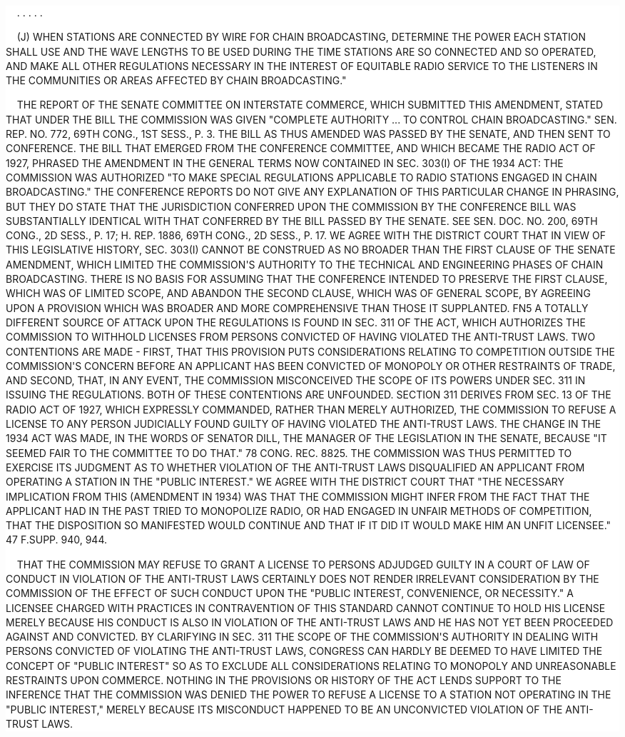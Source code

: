     .         .         .         .         .

    (J)  WHEN STATIONS ARE CONNECTED BY WIRE FOR CHAIN BROADCASTING, DETERMINE THE POWER EACH STATION SHALL USE AND THE WAVE LENGTHS TO BE USED DURING THE TIME STATIONS ARE SO CONNECTED AND SO OPERATED, AND MAKE ALL OTHER REGULATIONS NECESSARY IN THE INTEREST OF EQUITABLE RADIO SERVICE TO THE LISTENERS IN THE COMMUNITIES OR AREAS AFFECTED BY CHAIN BROADCASTING."

    THE REPORT OF THE SENATE COMMITTEE ON INTERSTATE COMMERCE, WHICH SUBMITTED THIS AMENDMENT, STATED THAT UNDER THE BILL THE COMMISSION WAS GIVEN "COMPLETE AUTHORITY  ...  TO CONTROL CHAIN BROADCASTING."  SEN. REP. NO. 772, 69TH CONG., 1ST SESS., P. 3.  THE BILL AS THUS AMENDED WAS PASSED BY THE SENATE, AND THEN SENT TO CONFERENCE.  THE BILL THAT EMERGED FROM THE CONFERENCE COMMITTEE, AND WHICH BECAME THE RADIO ACT OF 1927, PHRASED THE AMENDMENT IN THE GENERAL TERMS NOW CONTAINED IN SEC. 303(I) OF THE 1934 ACT:  THE COMMISSION WAS AUTHORIZED "TO MAKE SPECIAL REGULATIONS APPLICABLE TO RADIO STATIONS ENGAGED IN CHAIN BROADCASTING."  THE CONFERENCE REPORTS DO NOT GIVE ANY EXPLANATION OF THIS PARTICULAR CHANGE IN PHRASING, BUT THEY DO STATE THAT THE JURISDICTION CONFERRED UPON THE COMMISSION BY THE CONFERENCE BILL WAS SUBSTANTIALLY IDENTICAL WITH THAT CONFERRED BY THE BILL PASSED BY THE SENATE.  SEE SEN. DOC. NO. 200, 69TH CONG., 2D SESS., P. 17; H. REP. 1886, 69TH CONG., 2D SESS., P. 17.  WE AGREE WITH THE DISTRICT COURT THAT IN VIEW OF THIS LEGISLATIVE HISTORY, SEC. 303(I) CANNOT BE CONSTRUED AS NO BROADER THAN THE FIRST CLAUSE OF THE SENATE AMENDMENT, WHICH LIMITED THE COMMISSION'S AUTHORITY TO THE TECHNICAL AND ENGINEERING PHASES OF CHAIN BROADCASTING.  THERE IS NO BASIS FOR ASSUMING THAT THE CONFERENCE INTENDED TO PRESERVE THE FIRST CLAUSE, WHICH WAS OF LIMITED SCOPE, AND ABANDON THE SECOND CLAUSE, WHICH WAS OF GENERAL SCOPE, BY AGREEING UPON A PROVISION WHICH WAS BROADER AND MORE COMPREHENSIVE THAN THOSE IT SUPPLANTED.  FN5    A TOTALLY DIFFERENT SOURCE OF ATTACK UPON THE REGULATIONS IS FOUND IN SEC. 311 OF THE ACT, WHICH AUTHORIZES THE COMMISSION TO WITHHOLD LICENSES FROM PERSONS CONVICTED OF HAVING VIOLATED THE ANTI-TRUST LAWS.  TWO CONTENTIONS ARE MADE - FIRST, THAT THIS PROVISION PUTS CONSIDERATIONS RELATING TO COMPETITION OUTSIDE THE COMMISSION'S CONCERN BEFORE AN APPLICANT HAS BEEN CONVICTED OF MONOPOLY OR OTHER RESTRAINTS OF TRADE, AND SECOND, THAT, IN ANY EVENT, THE COMMISSION MISCONCEIVED THE SCOPE OF ITS POWERS UNDER SEC. 311 IN ISSUING THE REGULATIONS.  BOTH OF THESE CONTENTIONS ARE UNFOUNDED.  SECTION 311 DERIVES FROM SEC. 13 OF THE RADIO ACT OF 1927, WHICH EXPRESSLY COMMANDED, RATHER THAN MERELY AUTHORIZED, THE COMMISSION TO REFUSE A LICENSE TO ANY PERSON JUDICIALLY FOUND GUILTY OF HAVING VIOLATED THE ANTI-TRUST LAWS.  THE CHANGE IN THE 1934 ACT WAS MADE, IN THE WORDS OF SENATOR DILL, THE MANAGER OF THE LEGISLATION IN THE SENATE, BECAUSE "IT SEEMED FAIR TO THE COMMITTEE TO DO THAT."  78 CONG. REC. 8825.  THE COMMISSION WAS THUS PERMITTED TO EXERCISE ITS JUDGMENT AS TO WHETHER VIOLATION OF THE ANTI-TRUST LAWS DISQUALIFIED AN APPLICANT FROM OPERATING A STATION IN THE "PUBLIC INTEREST."  WE AGREE WITH THE DISTRICT COURT THAT "THE NECESSARY IMPLICATION FROM THIS (AMENDMENT IN 1934) WAS THAT THE COMMISSION MIGHT INFER FROM THE FACT THAT THE APPLICANT HAD IN THE PAST TRIED TO MONOPOLIZE RADIO, OR HAD ENGAGED IN UNFAIR METHODS OF COMPETITION, THAT THE DISPOSITION SO MANIFESTED WOULD CONTINUE AND THAT IF IT DID IT WOULD MAKE HIM AN UNFIT LICENSEE."  47 F.SUPP.  940, 944.

    THAT THE COMMISSION MAY REFUSE TO GRANT A LICENSE TO PERSONS ADJUDGED GUILTY IN A COURT OF LAW OF CONDUCT IN VIOLATION OF THE ANTI-TRUST LAWS CERTAINLY DOES NOT RENDER IRRELEVANT CONSIDERATION BY THE COMMISSION OF THE EFFECT OF SUCH CONDUCT UPON THE "PUBLIC INTEREST, CONVENIENCE, OR NECESSITY."  A LICENSEE CHARGED WITH PRACTICES IN CONTRAVENTION OF THIS STANDARD CANNOT CONTINUE TO HOLD HIS LICENSE MERELY BECAUSE HIS CONDUCT IS ALSO IN VIOLATION OF THE ANTI-TRUST LAWS AND HE HAS NOT YET BEEN PROCEEDED AGAINST AND CONVICTED.  BY CLARIFYING IN SEC. 311 THE SCOPE OF THE COMMISSION'S AUTHORITY IN DEALING WITH PERSONS CONVICTED OF VIOLATING THE ANTI-TRUST LAWS, CONGRESS CAN HARDLY BE DEEMED TO HAVE LIMITED THE CONCEPT OF "PUBLIC INTEREST" SO AS TO EXCLUDE ALL CONSIDERATIONS RELATING TO MONOPOLY AND UNREASONABLE RESTRAINTS UPON COMMERCE.  NOTHING IN THE PROVISIONS OR HISTORY OF THE ACT LENDS SUPPORT TO THE INFERENCE THAT THE COMMISSION WAS DENIED THE POWER TO REFUSE A LICENSE TO A STATION NOT OPERATING IN THE "PUBLIC INTEREST," MERELY BECAUSE ITS MISCONDUCT HAPPENED TO BE AN UNCONVICTED VIOLATION OF THE ANTI-TRUST LAWS.
